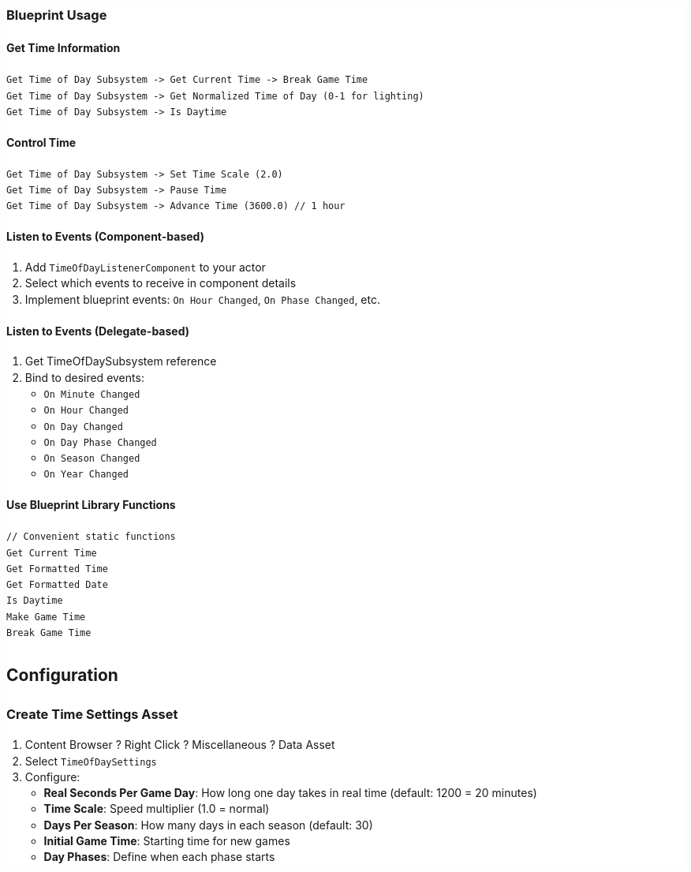 ### Blueprint Usage

#### Get Time Information
```
Get Time of Day Subsystem -> Get Current Time -> Break Game Time
Get Time of Day Subsystem -> Get Normalized Time of Day (0-1 for lighting)
Get Time of Day Subsystem -> Is Daytime
```

#### Control Time
```
Get Time of Day Subsystem -> Set Time Scale (2.0)
Get Time of Day Subsystem -> Pause Time
Get Time of Day Subsystem -> Advance Time (3600.0) // 1 hour
```

#### Listen to Events (Component-based)
1. Add `TimeOfDayListenerComponent` to your actor
2. Select which events to receive in component details
3. Implement blueprint events: `On Hour Changed`, `On Phase Changed`, etc.

#### Listen to Events (Delegate-based)
1. Get TimeOfDaySubsystem reference
2. Bind to desired events:
   - `On Minute Changed`
   - `On Hour Changed`
   - `On Day Changed`
   - `On Day Phase Changed`
   - `On Season Changed`
   - `On Year Changed`

#### Use Blueprint Library Functions
```
// Convenient static functions
Get Current Time
Get Formatted Time
Get Formatted Date
Is Daytime
Make Game Time
Break Game Time
```

## Configuration

### Create Time Settings Asset
1. Content Browser ? Right Click ? Miscellaneous ? Data Asset
2. Select `TimeOfDaySettings`
3. Configure:
   - **Real Seconds Per Game Day**: How long one day takes in real time (default: 1200 = 20 minutes)
   - **Time Scale**: Speed multiplier (1.0 = normal)
   - **Days Per Season**: How many days in each season (default: 30)
   - **Initial Game Time**: Starting time for new games
   - **Day Phases**: Define when each phase starts
